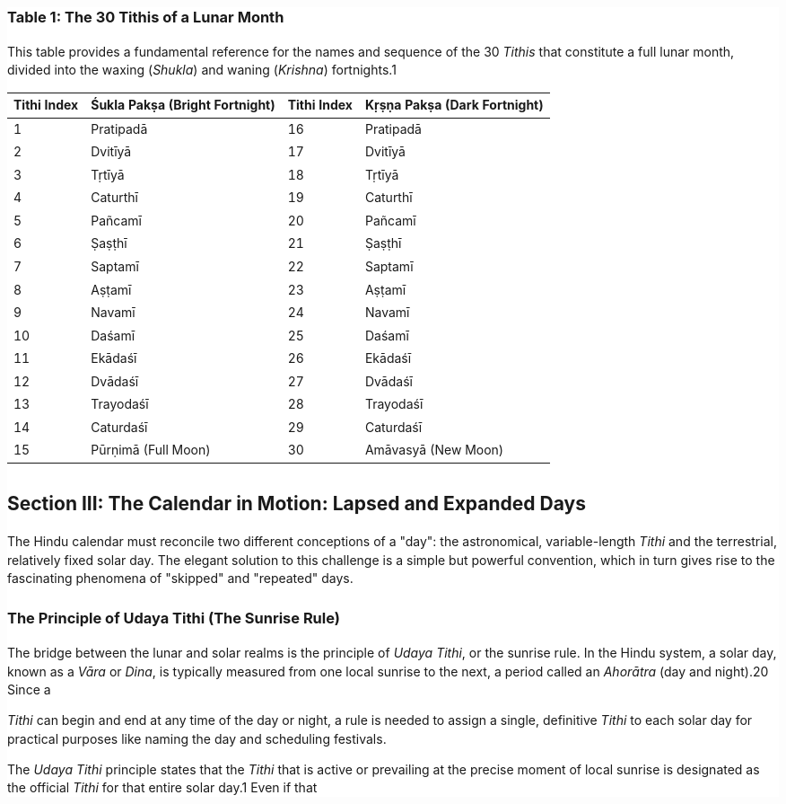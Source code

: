 ### **Table 1: The 30 Tithis of a Lunar Month**

This table provides a fundamental reference for the names and sequence of the 30 *Tithis* that constitute a full lunar month, divided into the waxing (*Shukla*) and waning (*Krishna*) fortnights.1

| Tithi Index | Śukla Pakṣa (Bright Fortnight) | Tithi Index | Kṛṣṇa Pakṣa (Dark Fortnight) |
| :---- | :---- | :---- | :---- |
| 1 | Pratipadā | 16 | Pratipadā |
| 2 | Dvitīyā | 17 | Dvitīyā |
| 3 | Tṛtīyā | 18 | Tṛtīyā |
| 4 | Caturthī | 19 | Caturthī |
| 5 | Pañcamī | 20 | Pañcamī |
| 6 | Ṣaṣṭhī | 21 | Ṣaṣṭhī |
| 7 | Saptamī | 22 | Saptamī |
| 8 | Aṣṭamī | 23 | Aṣṭamī |
| 9 | Navamī | 24 | Navamī |
| 10 | Daśamī | 25 | Daśamī |
| 11 | Ekādaśī | 26 | Ekādaśī |
| 12 | Dvādaśī | 27 | Dvādaśī |
| 13 | Trayodaśī | 28 | Trayodaśī |
| 14 | Caturdaśī | 29 | Caturdaśī |
| 15 | Pūrṇimā (Full Moon) | 30 | Amāvasyā (New Moon) |

## **Section III: The Calendar in Motion: Lapsed and Expanded Days**

The Hindu calendar must reconcile two different conceptions of a "day": the astronomical, variable-length *Tithi* and the terrestrial, relatively fixed solar day. The elegant solution to this challenge is a simple but powerful convention, which in turn gives rise to the fascinating phenomena of "skipped" and "repeated" days.

### **The Principle of Udaya Tithi (The Sunrise Rule)**

The bridge between the lunar and solar realms is the principle of *Udaya Tithi*, or the sunrise rule. In the Hindu system, a solar day, known as a *Vāra* or *Dina*, is typically measured from one local sunrise to the next, a period called an *Ahorātra* (day and night).20 Since a

*Tithi* can begin and end at any time of the day or night, a rule is needed to assign a single, definitive *Tithi* to each solar day for practical purposes like naming the day and scheduling festivals.

The *Udaya Tithi* principle states that the *Tithi* that is active or prevailing at the precise moment of local sunrise is designated as the official *Tithi* for that entire solar day.1 Even if that
